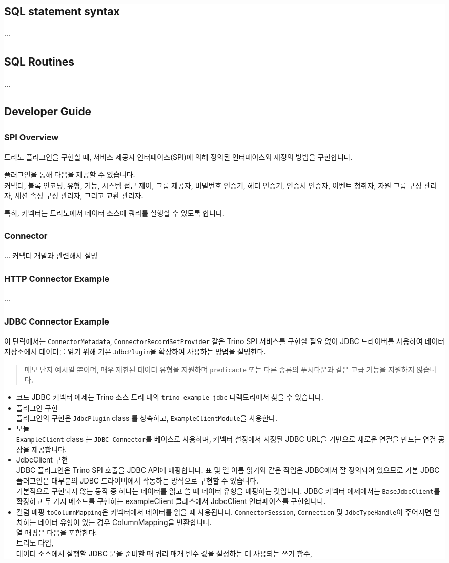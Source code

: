 ## SQL statement syntax

...  

## SQL Routines

...  

## Developer Guide

### SPI Overview
트리노 플러그인을 구현할 때, 서비스 제공자 인터페이스(SPI)에 의해 정의된 인터페이스와 재정의 방법을 구현합니다.

플러그인을 통해 다음을 제공할 수 있습니다.  
커넥터,
블록 인코딩,
유형,
기능,
시스템 접근 제어,
그룹 제공자,
비밀번호 인증기,
헤더 인증기,
인증서 인증자,
이벤트 청취자,
자원 그룹 구성 관리자,
세션 속성 구성 관리자,
그리고 교환 관리자.

특히, 커넥터는 트리노에서 데이터 소스에 쿼리를 실행할 수 있도록 합니다.  

### Connector  

... 커넥터 개발과 관련해서 설명  

### HTTP Connector Example

...  

### JDBC Connector Example

이 단락에서는 `ConnectorMetadata`, `ConnectorRecordSetProvider` 같은 Trino SPI 서비스를 구현할 필요 없이 JDBC 드라이버를 사용하여 데이터 저장소에서 데이터를 읽기 위해 기본 `JdbcPlugin`을 확장하여 사용하는 방법을 설명한다.  

> 메모
> 단지 예시일 뿐이며, 매우 제한된 데이터 유형을 지원하며 `predicacte` 또는 다른 종류의 푸시다운과 같은 고급 기능을 지원하지 않습니다.

- 코드
JDBC 커넥터 예제는 Trino 소스 트리 내의 `trino-example-jdbc` 디렉토리에서 찾을 수 있습니다.  
- 플러그인 구현  
플러그인의 구현은 `JdbcPlugin` class 를 상속하고, `ExampleClientModule`을 사용한다.  
- 모듈  
`ExampleClient` class 는 `JDBC Connector`를 베이스로 사용하며, 커넥터 설정에서 지정된 JDBC URL을 기반으로 새로운 연결을 만드는 연결 공장을 제공합니다.  
- JdbcClient 구현  
JDBC 플러그인은 Trino SPI 호출을 JDBC API에 매핑합니다. 표 및 열 이름 읽기와 같은 작업은 JDBC에서 잘 정의되어 있으므로 기본 JDBC 플러그인은 대부분의 JDBC 드라이버에서 작동하는 방식으로 구현할 수 있습니다.  
기본적으로 구현되지 않는 동작 중 하나는 데이터를 읽고 쓸 때 데이터 유형을 매핑하는 것입니다. JDBC 커넥터 예제에서는 `BaseJdbcClient`를 확장하고 두 가지 메소드를 구현하는 exampleClient 클래스에서 JdbcClient 인터페이스를 구현합니다.  
- 컬럼 매핑
`toColumnMapping`은 커넥터에서 데이터를 읽을 때 사용됩니다. `ConnectorSession`, `Connection` 및 `JdbcTypeHandle`이 주어지면 일치하는 데이터 유형이 있는 경우 ColumnMapping을 반환합니다.  
열 매핑은 다음을 포함한다:  
트리노 타입,  
데이터 소스에서 실행할 JDBC 문을 준비할 때 쿼리 매개 변수 값을 설정하는 데 사용되는 쓰기 함수,  